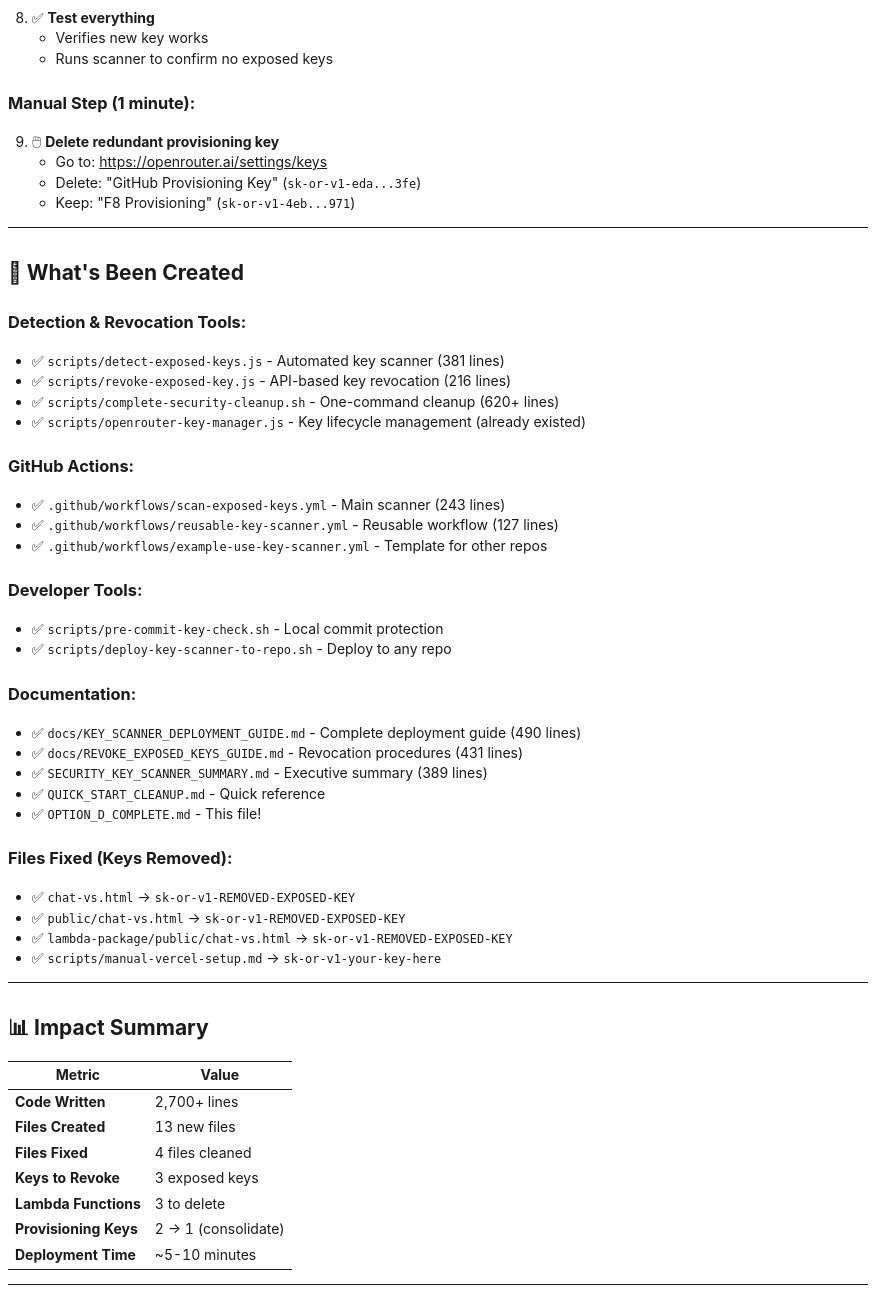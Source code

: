8. ✅ **Test everything**
   - Verifies new key works
   - Runs scanner to confirm no exposed keys

### Manual Step (1 minute):
9. 🖱️  **Delete redundant provisioning key**
   - Go to: https://openrouter.ai/settings/keys
   - Delete: "GitHub Provisioning Key" (`sk-or-v1-eda...3fe`)
   - Keep: "F8 Provisioning" (`sk-or-v1-4eb...971`)

---

## 🎯 **What's Been Created**

### Detection & Revocation Tools:
- ✅ `scripts/detect-exposed-keys.js` - Automated key scanner (381 lines)
- ✅ `scripts/revoke-exposed-key.js` - API-based key revocation (216 lines)
- ✅ `scripts/complete-security-cleanup.sh` - One-command cleanup (620+ lines)
- ✅ `scripts/openrouter-key-manager.js` - Key lifecycle management (already existed)

### GitHub Actions:
- ✅ `.github/workflows/scan-exposed-keys.yml` - Main scanner (243 lines)
- ✅ `.github/workflows/reusable-key-scanner.yml` - Reusable workflow (127 lines)
- ✅ `.github/workflows/example-use-key-scanner.yml` - Template for other repos

### Developer Tools:
- ✅ `scripts/pre-commit-key-check.sh` - Local commit protection
- ✅ `scripts/deploy-key-scanner-to-repo.sh` - Deploy to any repo

### Documentation:
- ✅ `docs/KEY_SCANNER_DEPLOYMENT_GUIDE.md` - Complete deployment guide (490 lines)
- ✅ `docs/REVOKE_EXPOSED_KEYS_GUIDE.md` - Revocation procedures (431 lines)
- ✅ `SECURITY_KEY_SCANNER_SUMMARY.md` - Executive summary (389 lines)
- ✅ `QUICK_START_CLEANUP.md` - Quick reference
- ✅ `OPTION_D_COMPLETE.md` - This file!

### Files Fixed (Keys Removed):
- ✅ `chat-vs.html` → `sk-or-v1-REMOVED-EXPOSED-KEY`
- ✅ `public/chat-vs.html` → `sk-or-v1-REMOVED-EXPOSED-KEY`
- ✅ `lambda-package/public/chat-vs.html` → `sk-or-v1-REMOVED-EXPOSED-KEY`
- ✅ `scripts/manual-vercel-setup.md` → `sk-or-v1-your-key-here`

---

## 📊 **Impact Summary**

| Metric | Value |
|--------|-------|
| **Code Written** | 2,700+ lines |
| **Files Created** | 13 new files |
| **Files Fixed** | 4 files cleaned |
| **Keys to Revoke** | 3 exposed keys |
| **Lambda Functions** | 3 to delete |
| **Provisioning Keys** | 2 → 1 (consolidate) |
| **Deployment Time** | ~5-10 minutes |

---